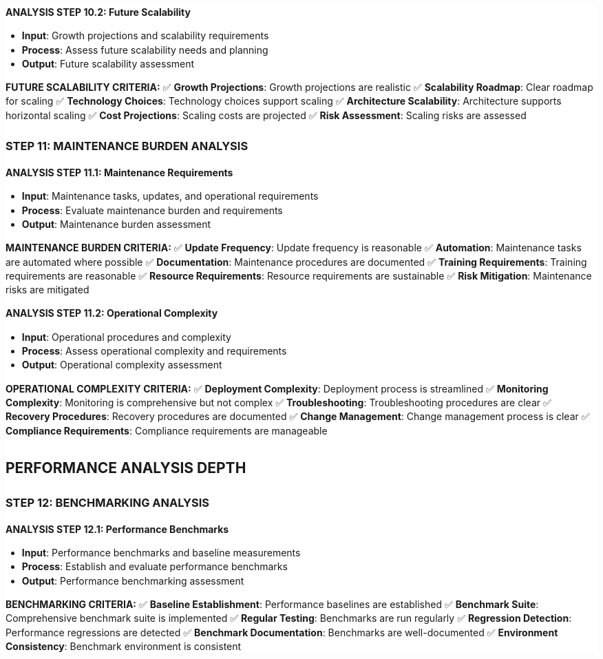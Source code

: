 **ANALYSIS STEP 10.2: Future Scalability**

- **Input**: Growth projections and scalability requirements
- **Process**: Assess future scalability needs and planning
- **Output**: Future scalability assessment

**FUTURE SCALABILITY CRITERIA:**
✅ **Growth Projections**: Growth projections are realistic
✅ **Scalability Roadmap**: Clear roadmap for scaling
✅ **Technology Choices**: Technology choices support scaling
✅ **Architecture Scalability**: Architecture supports horizontal scaling
✅ **Cost Projections**: Scaling costs are projected
✅ **Risk Assessment**: Scaling risks are assessed

### **STEP 11: MAINTENANCE BURDEN ANALYSIS**

**ANALYSIS STEP 11.1: Maintenance Requirements**

- **Input**: Maintenance tasks, updates, and operational requirements
- **Process**: Evaluate maintenance burden and requirements
- **Output**: Maintenance burden assessment

**MAINTENANCE BURDEN CRITERIA:**
✅ **Update Frequency**: Update frequency is reasonable
✅ **Automation**: Maintenance tasks are automated where possible
✅ **Documentation**: Maintenance procedures are documented
✅ **Training Requirements**: Training requirements are reasonable
✅ **Resource Requirements**: Resource requirements are sustainable
✅ **Risk Mitigation**: Maintenance risks are mitigated

**ANALYSIS STEP 11.2: Operational Complexity**

- **Input**: Operational procedures and complexity
- **Process**: Assess operational complexity and requirements
- **Output**: Operational complexity assessment

**OPERATIONAL COMPLEXITY CRITERIA:**
✅ **Deployment Complexity**: Deployment process is streamlined
✅ **Monitoring Complexity**: Monitoring is comprehensive but not complex
✅ **Troubleshooting**: Troubleshooting procedures are clear
✅ **Recovery Procedures**: Recovery procedures are documented
✅ **Change Management**: Change management process is clear
✅ **Compliance Requirements**: Compliance requirements are manageable

## **PERFORMANCE ANALYSIS DEPTH**

### **STEP 12: BENCHMARKING ANALYSIS**

**ANALYSIS STEP 12.1: Performance Benchmarks**

- **Input**: Performance benchmarks and baseline measurements
- **Process**: Establish and evaluate performance benchmarks
- **Output**: Performance benchmarking assessment

**BENCHMARKING CRITERIA:**
✅ **Baseline Establishment**: Performance baselines are established
✅ **Benchmark Suite**: Comprehensive benchmark suite is implemented
✅ **Regular Testing**: Benchmarks are run regularly
✅ **Regression Detection**: Performance regressions are detected
✅ **Benchmark Documentation**: Benchmarks are well-documented
✅ **Environment Consistency**: Benchmark environment is consistent
